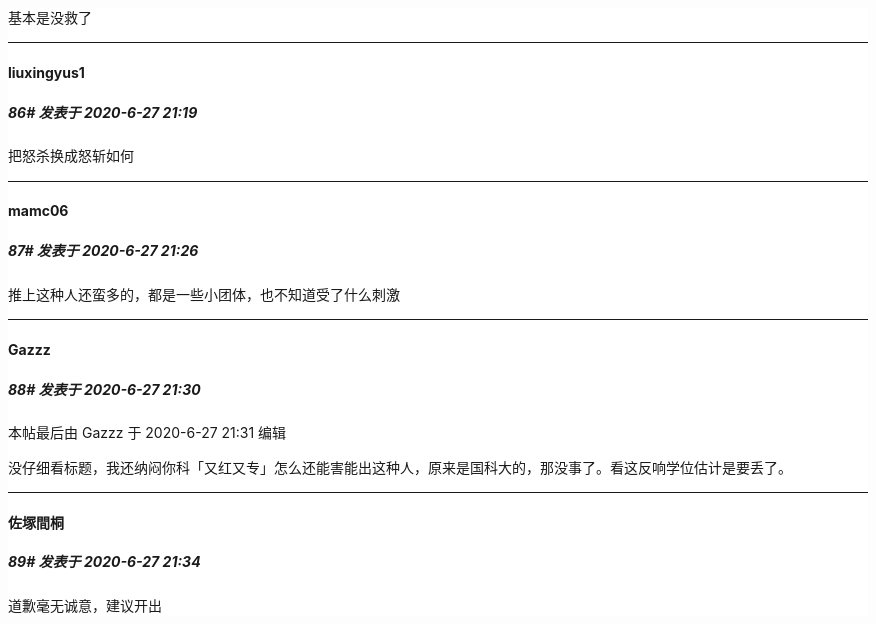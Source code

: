 
基本是没救了







-----

####  liuxingyus1  
##### 86#       发表于 2020-6-27 21:19




把怒杀换成怒斩如何







-----

####  mamc06  
##### 87#       发表于 2020-6-27 21:26




推上这种人还蛮多的，都是一些小团体，也不知道受了什么刺激







-----

####  Gazzz  
##### 88#       发表于 2020-6-27 21:30



 本帖最后由 Gazzz 于 2020-6-27 21:31 编辑 

没仔细看标题，我还纳闷你科「又红又专」怎么还能害能出这种人，原来是国科大的，那没事了。看这反响学位估计是要丢了。







-----

####  佐塚間桐  
##### 89#       发表于 2020-6-27 21:34




道歉毫无诚意，建议开出



